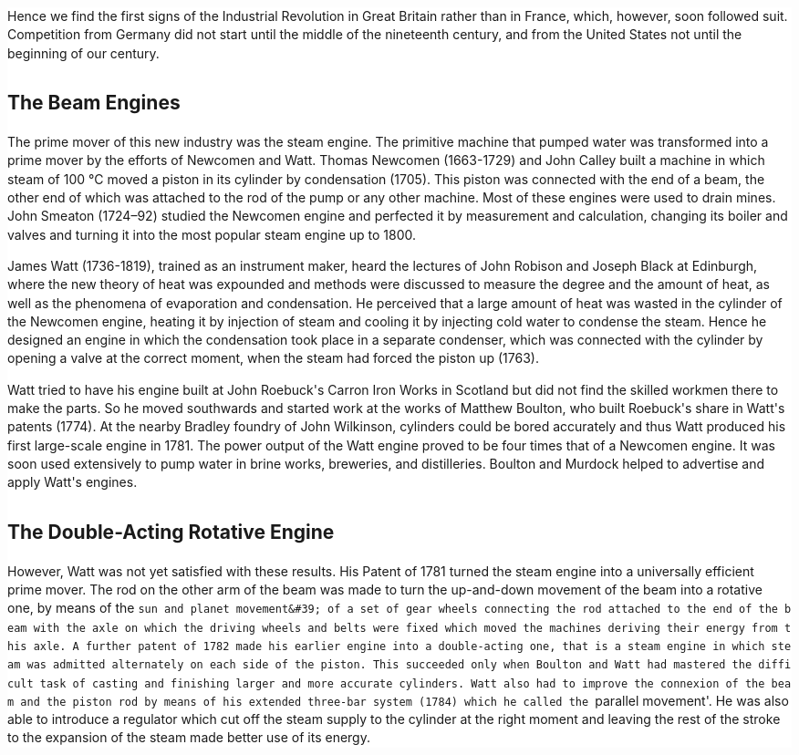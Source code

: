 Hence we find the first signs of the Industrial Revolution in Great Britain rather than in France, which, however, soon followed suit.
Competition from Germany did not start until the middle of the nineteenth century, and from the United States not until the beginning of our century.

## The Beam Engines

The prime mover of this new industry was the steam engine.
The primitive machine that pumped water was transformed into a prime mover by the efforts of Newcomen and Watt.
Thomas Newcomen (1663-1729) and John Calley built a machine in which steam of 100 &deg;C moved a piston in its cylinder by condensation (1705).
This piston was connected with the end of a beam, the other end of which was attached to the rod of the pump or any other machine.
Most of these engines were used to drain mines.
John Smeaton (1724&ndash;92) studied the Newcomen engine and perfected it by measurement and calculation, changing its boiler and valves and turning it into the most popular steam engine up to 1800.

James Watt (1736-1819), trained as an instrument maker, heard the lectures of John Robison and Joseph Black at Edinburgh, where the new theory of heat was expounded and methods were discussed to measure the degree and the amount of heat, as well as the phenomena of evaporation and condensation.
He perceived that a large amount of heat was wasted in the cylinder of the Newcomen engine, heating it by injection of steam and cooling it by injecting cold water to condense the steam.
Hence he designed an engine in which the condensation took place in a separate condenser, which was connected with the cylinder by opening a valve at the correct moment, when the steam had forced the piston up (1763).


Watt tried to have his engine built at John Roebuck&#39;s Carron Iron Works in Scotland but did not find the skilled workmen there to make the parts.
So he moved southwards and started work at the works of Matthew Boulton, who built Roebuck&#39;s share in Watt&#39;s patents (1774).
At the nearby Bradley foundry of John Wilkinson, cylinders could be bored accurately and thus Watt produced his first large-scale engine in 1781.
The power output of the Watt engine proved to be four times that of a Newcomen engine.
It was soon used extensively to pump water in brine works, breweries, and distilleries.
Boulton and Murdock helped to advertise and apply Watt&#39;s engines.

## The Double-Acting Rotative Engine

However, Watt was not yet satisfied with these results.
His Patent of 1781 turned the steam engine into a universally efficient prime mover.
The rod on the other arm of the beam was made to turn the up-and-down movement of the beam into a rotative one, by means of the `sun and planet movement&#39; of a set of gear wheels connecting the rod attached to the end of the beam with the axle on which the driving wheels and belts were fixed which moved the machines deriving their energy from this axle.
A further patent of 1782 made his earlier engine into a double-acting one, that is a steam engine in which steam was admitted alternately on each side of the piston.
This succeeded only when Boulton and Watt had mastered the difficult task of casting and finishing larger and more accurate cylinders.
Watt also had to improve the connexion of the beam and the piston rod by means of his extended three-bar system (1784) which he called the `parallel movement&#39;.
He was also able to introduce a regulator which cut off the steam supply to the cylinder at the right moment and leaving the rest of the stroke to the expansion of the steam made better use of its energy.
